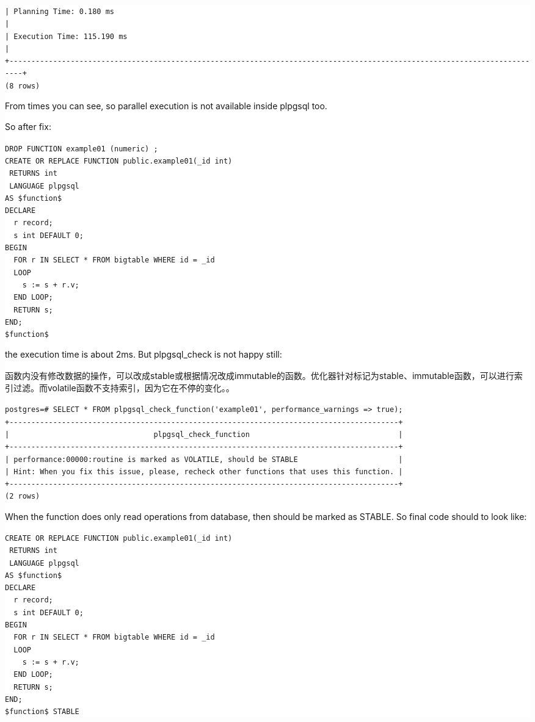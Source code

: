 ```  
| Planning Time: 0.180 ms                                                                                                   |  
| Execution Time: 115.190 ms                                                                                                |  
+---------------------------------------------------------------------------------------------------------------------------+  
(8 rows)  
```  
  
From times you can see, so parallel execution is not available inside plpgsql too.  
  
So after fix:  
  
```  
DROP FUNCTION example01 (numeric) ;  
CREATE OR REPLACE FUNCTION public.example01(_id int)  
 RETURNS int  
 LANGUAGE plpgsql  
AS $function$  
DECLARE  
  r record;   
  s int DEFAULT 0;   
BEGIN  
  FOR r IN SELECT * FROM bigtable WHERE id = _id  
  LOOP  
    s := s + r.v;  
  END LOOP;  
  RETURN s;  
END;  
$function$  
```  
  
the execution time is about 2ms. But plpgsql_check is not happy still:  
  
函数内没有修改数据的操作，可以改成stable或根据情况改成immutable的函数。优化器针对标记为stable、immutable函数，可以进行索引过滤。而volatile函数不支持索引，因为它在不停的变化。。  
  
```  
postgres=# SELECT * FROM plpgsql_check_function('example01', performance_warnings => true);  
+-----------------------------------------------------------------------------------------+  
|                                 plpgsql_check_function                                  |  
+-----------------------------------------------------------------------------------------+  
| performance:00000:routine is marked as VOLATILE, should be STABLE                       |  
| Hint: When you fix this issue, please, recheck other functions that uses this function. |  
+-----------------------------------------------------------------------------------------+  
(2 rows)  
```  
  
When the function does only read operations from database, then should be marked as STABLE. So final code should to look like:  
  
```  
CREATE OR REPLACE FUNCTION public.example01(_id int)  
 RETURNS int  
 LANGUAGE plpgsql  
AS $function$  
DECLARE  
  r record;   
  s int DEFAULT 0;   
BEGIN  
  FOR r IN SELECT * FROM bigtable WHERE id = _id  
  LOOP  
    s := s + r.v;  
  END LOOP;  
  RETURN s;  
END;  
$function$ STABLE  
```  